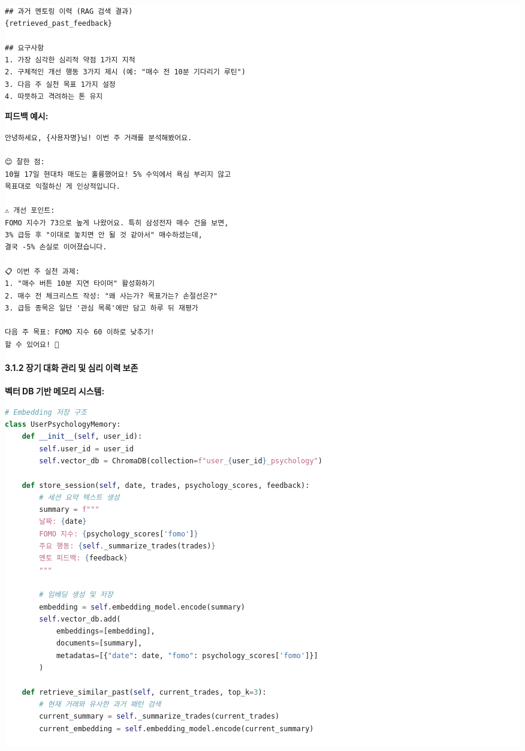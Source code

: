    ```
   ## 과거 멘토링 이력 (RAG 검색 결과)
   {retrieved_past_feedback}
   
   ## 요구사항
   1. 가장 심각한 심리적 약점 1가지 지적
   2. 구체적인 개선 행동 3가지 제시 (예: "매수 전 10분 기다리기 루틴")
   3. 다음 주 실천 목표 1가지 설정
   4. 따뜻하고 격려하는 톤 유지
   ```

   **피드백 예시:**
   ```
   안녕하세요, {사용자명}님! 이번 주 거래를 분석해봤어요.
   
   😊 잘한 점: 
   10월 17일 현대차 매도는 훌륭했어요! 5% 수익에서 욕심 부리지 않고 
   목표대로 익절하신 게 인상적입니다.
   
   ⚠️ 개선 포인트:
   FOMO 지수가 73으로 높게 나왔어요. 특히 삼성전자 매수 건을 보면, 
   3% 급등 후 "이대로 놓치면 안 될 것 같아서" 매수하셨는데, 
   결국 -5% 손실로 이어졌습니다.
   
   📋 이번 주 실천 과제:
   1. "매수 버튼 10분 지연 타이머" 활성화하기
   2. 매수 전 체크리스트 작성: "왜 사는가? 목표가는? 손절선은?"
   3. 급등 종목은 일단 '관심 목록'에만 담고 하루 뒤 재평가
   
   다음 주 목표: FOMO 지수 60 이하로 낮추기! 
   할 수 있어요! 💪
   ```

#### 3.1.2 장기 대화 관리 및 심리 이력 보존

**벡터 DB 기반 메모리 시스템:**

```python
# Embedding 저장 구조
class UserPsychologyMemory:
    def __init__(self, user_id):
        self.user_id = user_id
        self.vector_db = ChromaDB(collection=f"user_{user_id}_psychology")
        
    def store_session(self, date, trades, psychology_scores, feedback):
        # 세션 요약 텍스트 생성
        summary = f"""
        날짜: {date}
        FOMO 지수: {psychology_scores['fomo']}
        주요 행동: {self._summarize_trades(trades)}
        멘토 피드백: {feedback}
        """
        
        # 임베딩 생성 및 저장
        embedding = self.embedding_model.encode(summary)
        self.vector_db.add(
            embeddings=[embedding],
            documents=[summary],
            metadatas=[{"date": date, "fomo": psychology_scores['fomo']}]
        )
    
    def retrieve_similar_past(self, current_trades, top_k=3):
        # 현재 거래와 유사한 과거 패턴 검색
        current_summary = self._summarize_trades(current_trades)
        current_embedding = self.embedding_model.encode(current_summary)
        
```